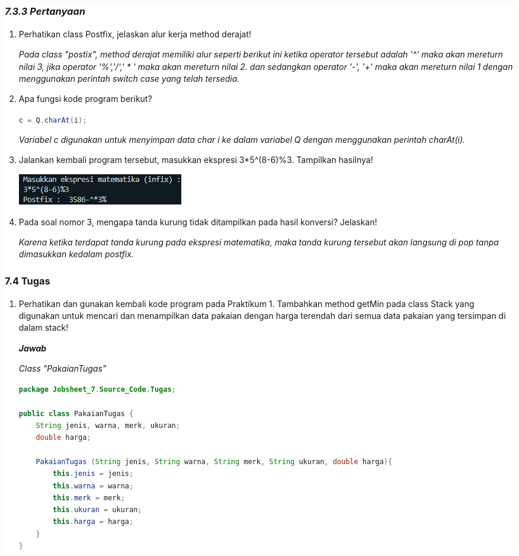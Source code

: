 ### *7.3.3 Pertanyaan*

1. Perhatikan class Postfix, jelaskan alur kerja method derajat!

    *Pada class "postix", method derajat memiliki alur seperti berikut ini ketika operator tersebut adalah '^' maka akan mereturn nilai 3, jika operator '%','/',' * ' maka akan mereturn nilai 2. dan sedangkan operator '-', '+' maka akan mereturn nilai 1 dengan menggunakan perintah switch case yang telah tersedia.*

2. Apa fungsi kode program berikut?

    ~~~java
    c = Q.charAt(i);
    ~~~

    *Variabel c digunakan untuk menyimpan data char i ke dalam variabel Q dengan menggunakan perintah charAt(i).*

3. Jalankan kembali program tersebut, masukkan ekspresi 3*5^(8-6)%3. Tampilkan hasilnya!

    <img src = "Screenshot (587).png">

4. Pada soal nomor 3, mengapa tanda kurung tidak ditampilkan pada hasil konversi? Jelaskan!

    *Karena ketika terdapat tanda kurung pada ekspresi matematika, maka tanda kurung tersebut akan langsung di pop tanpa dimasukkan kedalam postfix.*

### **7.4 Tugas**

1. Perhatikan dan gunakan kembali kode program pada Praktikum 1. Tambahkan method getMin
pada class Stack yang digunakan untuk mencari dan menampilkan data pakaian dengan harga
terendah dari semua data pakaian yang tersimpan di dalam stack!

    ***Jawab***

    *Class "PakaianTugas"*

    ~~~java
    package Jobsheet_7.Source_Code.Tugas;

    public class PakaianTugas {
        String jenis, warna, merk, ukuran;
        double harga;

        PakaianTugas (String jenis, String warna, String merk, String ukuran, double harga){
            this.jenis = jenis;
            this.warna = warna;
            this.merk = merk;
            this.ukuran = ukuran;
            this.harga = harga;
        }
    }
    ~~~
